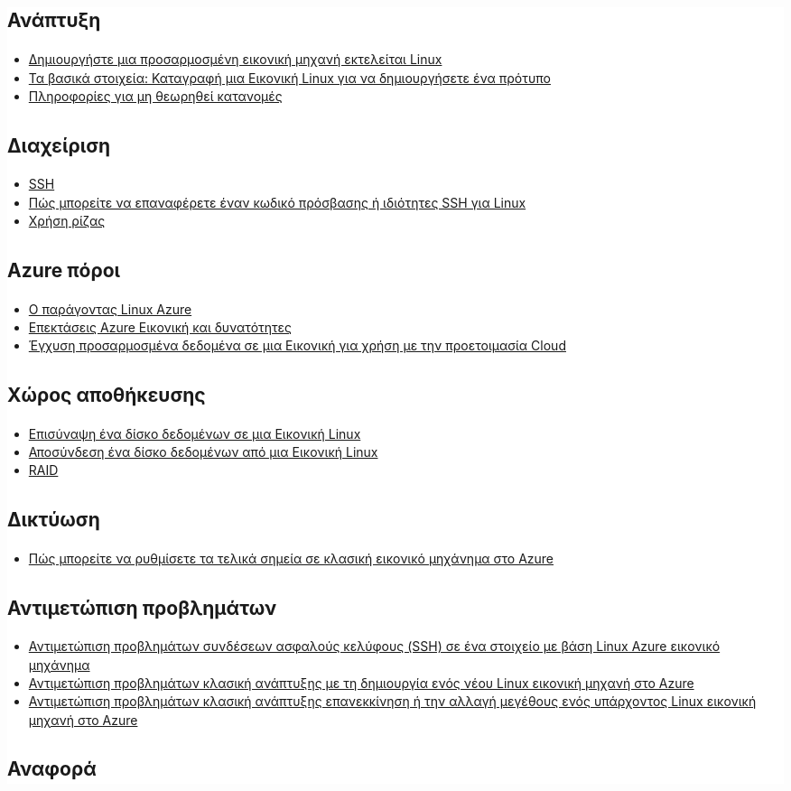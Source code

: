 
## <a name="deployment"></a>Ανάπτυξη
- [Δημιουργήστε μια προσαρμοσμένη εικονική μηχανή εκτελείται Linux](virtual-machines-linux-classic-createportal.md)
- [Τα βασικά στοιχεία: Καταγραφή μια Εικονική Linux για να δημιουργήσετε ένα πρότυπο](virtual-machines-linux-classic-capture-image.md)
- [Πληροφορίες για μη θεωρηθεί κατανομές](virtual-machines-linux-create-upload-generic.md)


## <a name="management"></a>Διαχείριση

- [SSH](virtual-machines-linux-mac-create-ssh-keys.md)
- [Πώς μπορείτε να επαναφέρετε έναν κωδικό πρόσβασης ή ιδιότητες SSH για Linux](virtual-machines-linux-classic-reset-access.md)
- [Χρήση ρίζας](virtual-machines-linux-use-root-privileges.md)


## <a name="azure-resources"></a>Azure πόροι

- [Ο παράγοντας Linux Azure](virtual-machines-linux-agent-user-guide.md)
- [Επεκτάσεις Azure Εικονική και δυνατότητες](virtual-machines-windows-extensions-features.md)
- [Έγχυση προσαρμοσμένα δεδομένα σε μια Εικονική για χρήση με την προετοιμασία Cloud](virtual-machines-windows-classic-inject-custom-data.md)


## <a name="storage"></a>Χώρος αποθήκευσης

- [Επισύναψη ένα δίσκο δεδομένων σε μια Εικονική Linux](virtual-machines-linux-classic-attach-disk.md)
- [Αποσύνδεση ένα δίσκο δεδομένων από μια Εικονική Linux](virtual-machines-linux-classic-detach-disk.md)
- [RAID](virtual-machines-linux-configure-raid.md)


## <a name="networking"></a>Δικτύωση
- [Πώς μπορείτε να ρυθμίσετε τα τελικά σημεία σε κλασική εικονικό μηχάνημα στο Azure](virtual-machines-linux-classic-setup-endpoints.md)


## <a name="troubleshooting"></a>Αντιμετώπιση προβλημάτων
- [Αντιμετώπιση προβλημάτων συνδέσεων ασφαλούς κελύφους (SSH) σε ένα στοιχείο με βάση Linux Azure εικονικό μηχάνημα](virtual-machines-linux-troubleshoot-ssh-connection.md)
- [Αντιμετώπιση προβλημάτων κλασική ανάπτυξης με τη δημιουργία ενός νέου Linux εικονική μηχανή στο Azure](virtual-machines-linux-classic-troubleshoot-deployment-new-vm.md)  
- [Αντιμετώπιση προβλημάτων κλασική ανάπτυξης επανεκκίνηση ή την αλλαγή μεγέθους ενός υπάρχοντος Linux εικονική μηχανή στο Azure](virtual-machines-linux-classic-restart-resize-error-troubleshooting.md) 


## <a name="reference"></a>Αναφορά
